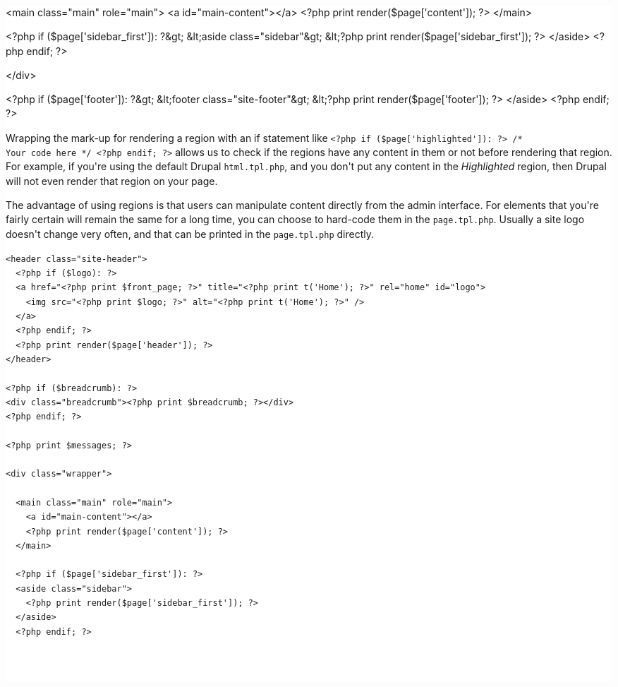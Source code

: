   &lt;main class="main" role="main"&gt;
    &lt;a id="main-content"&gt;&lt;/a&gt;
    &lt;?php print render($page['content']); ?&gt;
  &lt;/main&gt;

  &lt;?php if ($page['sidebar_first']): ?&gt;
  &lt;aside class="sidebar"&gt;
    &lt;?php print render($page['sidebar_first']); ?&gt;
  &lt;/aside&gt;
  &lt;?php endif; ?&gt;

&lt;/div&gt;

&lt;?php if ($page['footer']): ?&gt;
  &lt;footer class="site-footer"&gt;
    &lt;?php print render($page['footer']); ?&gt;
  &lt;/aside&gt;
&lt;?php endif; ?&gt;</code></pre>

Wrapping the mark-up for rendering a region with an if statement like <code class="language-php">&lt;?php if ($page['highlighted']): ?&gt; /* Your code here */ &lt;?php endif; ?&gt;</code> allows us to check if the regions have any content in them or not before rendering that region. For example, if you're using the default Drupal `html.tpl.php`, and you don't put any content in the *Highlighted* region, then Drupal will not even render that region on your page. 

The advantage of using regions is that users can manipulate content directly from the admin interface. For elements that you're fairly certain will remain the same for a long time, you can choose to hard-code them in the `page.tpl.php`. Usually a site logo doesn't change very often, and that can be printed in the `page.tpl.php` directly.

<pre class="line-numbers"><code class="language-php">&lt;header class="site-header"&gt;
  &lt;?php if ($logo): ?&gt;
  &lt;a href="&lt;?php print $front_page; ?&gt;" title="&lt;?php print t('Home'); ?&gt;" rel="home" id="logo"&gt;
    &lt;img src="&lt;?php print $logo; ?&gt;" alt="&lt;?php print t('Home'); ?&gt;" /&gt;
  &lt;/a&gt;
  &lt;?php endif; ?&gt;
  &lt;?php print render($page['header']); ?&gt;
&lt;/header&gt;

&lt;?php if ($breadcrumb): ?&gt;
&lt;div class="breadcrumb"&gt;&lt;?php print $breadcrumb; ?&gt;&lt;/div&gt;
&lt;?php endif; ?&gt;

&lt;?php print $messages; ?&gt;

&lt;div class="wrapper"&gt;

  &lt;main class="main" role="main"&gt;
    &lt;a id="main-content"&gt;&lt;/a&gt;
    &lt;?php print render($page['content']); ?&gt;
  &lt;/main&gt;

  &lt;?php if ($page['sidebar_first']): ?&gt;
  &lt;aside class="sidebar"&gt;
    &lt;?php print render($page['sidebar_first']); ?&gt;
  &lt;/aside&gt;
  &lt;?php endif; ?&gt;
